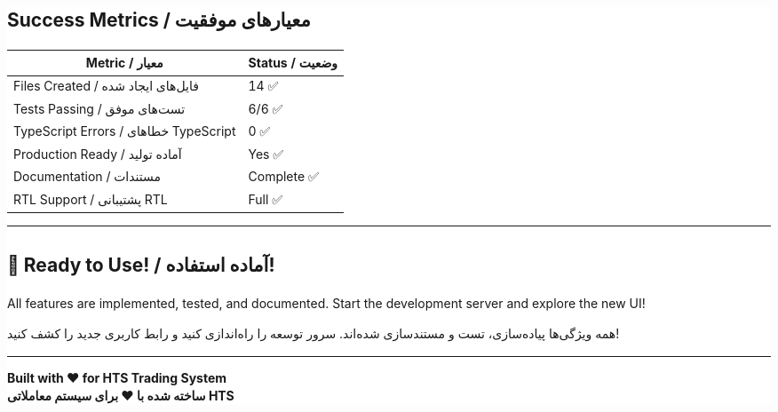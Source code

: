 
## Success Metrics / معیارهای موفقیت

| Metric / معیار | Status / وضعیت |
|----------------|----------------|
| Files Created / فایل‌های ایجاد شده | 14 ✅ |
| Tests Passing / تست‌های موفق | 6/6 ✅ |
| TypeScript Errors / خطاهای TypeScript | 0 ✅ |
| Production Ready / آماده تولید | Yes ✅ |
| Documentation / مستندات | Complete ✅ |
| RTL Support / پشتیبانی RTL | Full ✅ |

---

## 🎉 Ready to Use! / آماده استفاده!

All features are implemented, tested, and documented. Start the development server and explore the new UI!

همه ویژگی‌ها پیاده‌سازی، تست و مستندسازی شده‌اند. سرور توسعه را راه‌اندازی کنید و رابط کاربری جدید را کشف کنید!

---

**Built with ❤️ for HTS Trading System**  
**ساخته شده با ❤️ برای سیستم معاملاتی HTS**